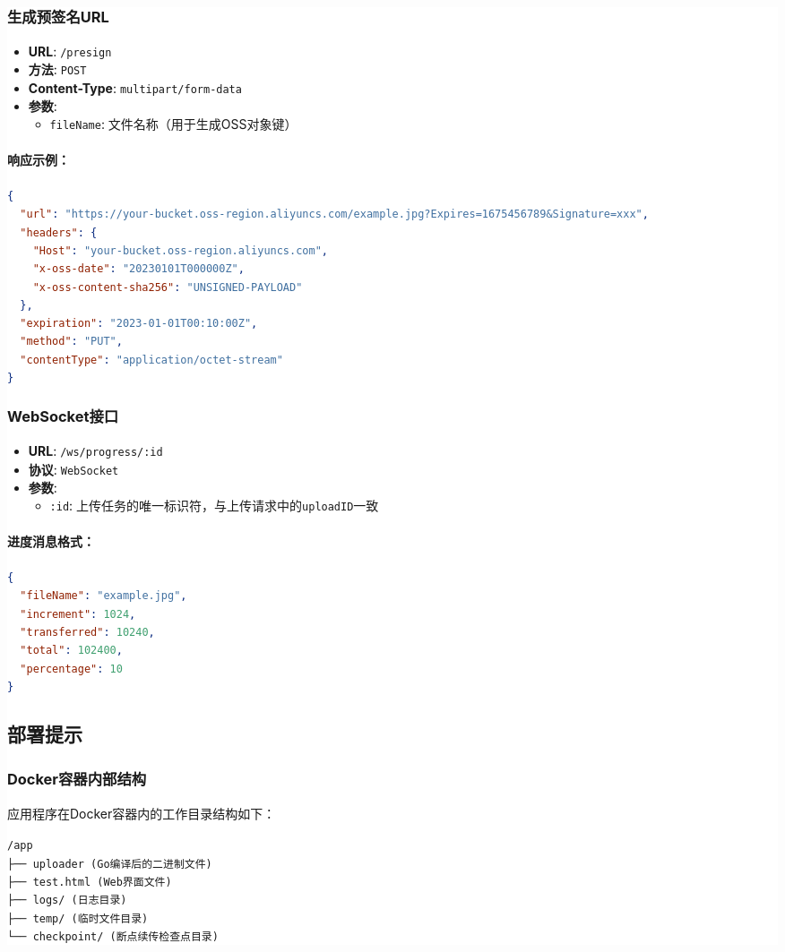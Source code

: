 ### 生成预签名URL

- **URL**: `/presign`
- **方法**: `POST`
- **Content-Type**: `multipart/form-data`
- **参数**:
  - `fileName`: 文件名称（用于生成OSS对象键）

#### 响应示例：

```json
{
  "url": "https://your-bucket.oss-region.aliyuncs.com/example.jpg?Expires=1675456789&Signature=xxx",
  "headers": {
    "Host": "your-bucket.oss-region.aliyuncs.com",
    "x-oss-date": "20230101T000000Z",
    "x-oss-content-sha256": "UNSIGNED-PAYLOAD"
  },
  "expiration": "2023-01-01T00:10:00Z",
  "method": "PUT",
  "contentType": "application/octet-stream"
}
```

### WebSocket接口

- **URL**: `/ws/progress/:id`
- **协议**: `WebSocket`
- **参数**:
  - `:id`: 上传任务的唯一标识符，与上传请求中的`uploadID`一致

#### 进度消息格式：

```json
{
  "fileName": "example.jpg",
  "increment": 1024,
  "transferred": 10240,
  "total": 102400,
  "percentage": 10
}
```

## 部署提示

### Docker容器内部结构

应用程序在Docker容器内的工作目录结构如下：

```
/app
├── uploader (Go编译后的二进制文件)
├── test.html (Web界面文件)
├── logs/ (日志目录)
├── temp/ (临时文件目录)
└── checkpoint/ (断点续传检查点目录)
```
